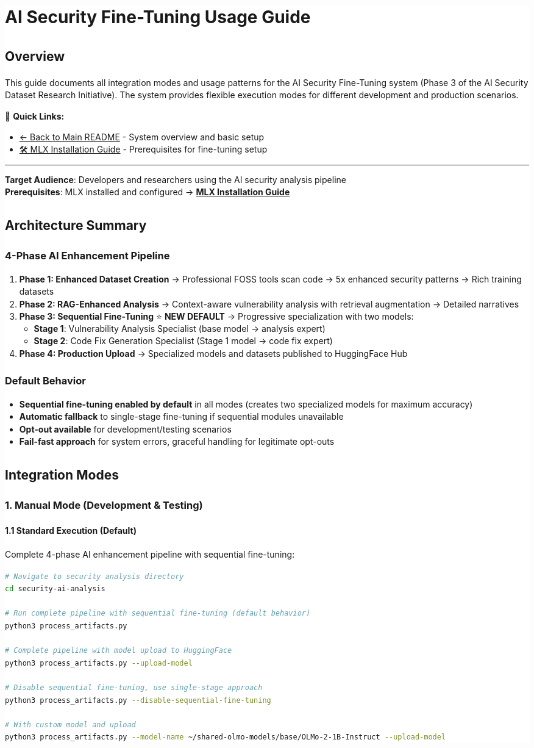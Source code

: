 # AI Security Fine-Tuning Usage Guide

## Overview

This guide documents all integration modes and usage patterns for the AI Security Fine-Tuning system (Phase 3 of the AI Security Dataset Research Initiative). The system provides flexible execution modes for different development and production scenarios.

📖 **Quick Links:**
- [← Back to Main README](../../security-ai-analysis/README.md) - System overview and basic setup
- [🛠️ MLX Installation Guide](mlx-installation-guide.md) - Prerequisites for fine-tuning setup

---

**Target Audience**: Developers and researchers using the AI security analysis pipeline  
**Prerequisites**: MLX installed and configured → **[MLX Installation Guide](mlx-installation-guide.md)**

## Architecture Summary

### 4-Phase AI Enhancement Pipeline
1. **Phase 1: Enhanced Dataset Creation** → Professional FOSS tools scan code → 5x enhanced security patterns → Rich training datasets
2. **Phase 2: RAG-Enhanced Analysis** → Context-aware vulnerability analysis with retrieval augmentation → Detailed narratives
3. **Phase 3: Sequential Fine-Tuning** ⭐ **NEW DEFAULT** → Progressive specialization with two models:
   - **Stage 1**: Vulnerability Analysis Specialist (base model → analysis expert)
   - **Stage 2**: Code Fix Generation Specialist (Stage 1 model → code fix expert)
4. **Phase 4: Production Upload** → Specialized models and datasets published to HuggingFace Hub

### Default Behavior
- **Sequential fine-tuning enabled by default** in all modes (creates two specialized models for maximum accuracy)
- **Automatic fallback** to single-stage fine-tuning if sequential modules unavailable
- **Opt-out available** for development/testing scenarios
- **Fail-fast approach** for system errors, graceful handling for legitimate opt-outs

## Integration Modes

### 1. Manual Mode (Development & Testing)

#### 1.1 Standard Execution (Default)
Complete 4-phase AI enhancement pipeline with sequential fine-tuning:

```bash
# Navigate to security analysis directory
cd security-ai-analysis

# Run complete pipeline with sequential fine-tuning (default behavior)
python3 process_artifacts.py

# Complete pipeline with model upload to HuggingFace
python3 process_artifacts.py --upload-model

# Disable sequential fine-tuning, use single-stage approach
python3 process_artifacts.py --disable-sequential-fine-tuning

# With custom model and upload
python3 process_artifacts.py --model-name ~/shared-olmo-models/base/OLMo-2-1B-Instruct --upload-model

```